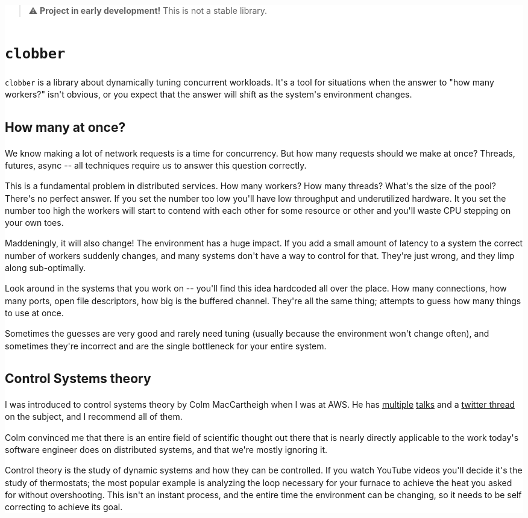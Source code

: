 > :warning: **Project in early development!** This is not a stable library. 

# `clobber`

`clobber` is a library about dynamically tuning concurrent workloads. 
It's a tool for situations when the answer to "how many workers?" isn't obvious, or you expect that the answer will shift as the system's environment changes. 

## How many at once?  

We know making a lot of network requests is a time for concurrency. 
But how many requests should we make at once? 
Threads, futures, async -- all techniques require us to answer this question correctly. 

This is a fundamental problem in distributed services.
How many workers?
How many threads? 
What's the size of the pool? 
There's no perfect answer.
If you set the number too low you'll have low throughput and underutilized hardware.
It you set the number too high the workers will start to contend with each other for some resource or other and you'll waste CPU stepping on your own toes.

Maddeningly, it will also change! The environment has a huge impact. 
If you add a small amount of latency to a system the correct number of workers suddenly changes, and many systems don't have a way to control for that. 
They're just wrong, and they limp along sub-optimally. 

Look around in the systems that you work on -- you'll find this idea hardcoded all over the place. 
How many connections, how many ports, open file descriptors, how big is the buffered channel.
They're all the same thing; attempts to guess how many things to use at once.

Sometimes the guesses are very good and rarely need tuning (usually because the environment won't change often), and sometimes they're incorrect and are the single bottleneck for your entire system.

## Control Systems theory

I was introduced to control systems theory by Colm MacCartheigh when I was at AWS.
He has [multiple](https://www.youtube.com/watch?v=3AxSwCC7I4s) [talks](https://www.youtube.com/watch?v=O8xLxNje30M) and a [twitter thread](https://twitter.com/colmmacc/status/1071089567246114816) on the subject, and I recommend all of them. 

Colm convinced me that there is an entire field of scientific thought out there that is nearly directly applicable to the work today's software engineer does on distributed systems, and that we're mostly ignoring it. 

Control theory is the study of dynamic systems and how they can be controlled. 
If you watch YouTube videos you'll decide it's the study of thermostats;
the most popular example is analyzing the loop necessary for your furnace to achieve the heat you asked for without overshooting.
This isn't an instant process, and the entire time the environment can be changing, so it needs to be self correcting to achieve its goal.
